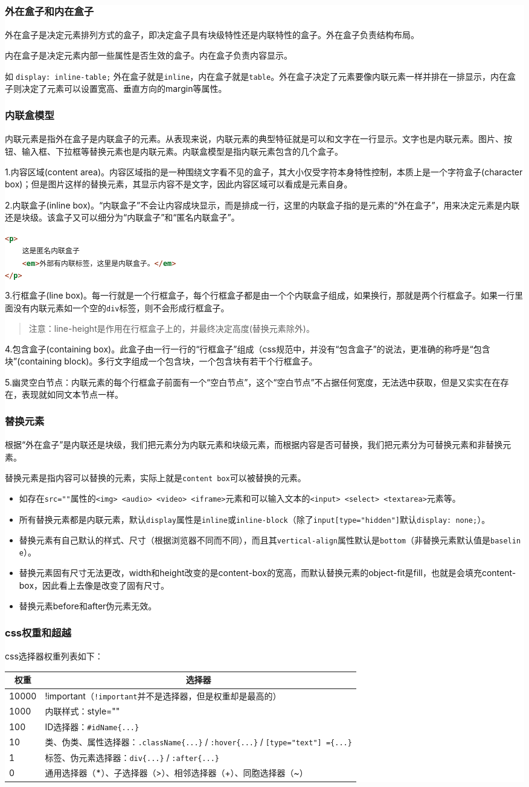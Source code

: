 ### 外在盒子和内在盒子

外在盒子是决定元素排列方式的盒子，即决定盒子具有块级特性还是内联特性的盒子。外在盒子负责结构布局。

内在盒子是决定元素内部一些属性是否生效的盒子。内在盒子负责内容显示。

如 `display: inline-table;` 外在盒子就是`inline`，内在盒子就是`table`。外在盒子决定了元素要像内联元素一样并排在一排显示，内在盒子则决定了元素可以设置宽高、垂直方向的margin等属性。

### 内联盒模型

内联元素是指外在盒子是内联盒子的元素。从表现来说，内联元素的典型特征就是可以和文字在一行显示。文字也是内联元素。图片、按钮、输入框、下拉框等替换元素也是内联元素。内联盒模型是指内联元素包含的几个盒子。

1.内容区域(content area)。内容区域指的是一种围绕文字看不见的盒子，其大小仅受字符本身特性控制，本质上是一个字符盒子(character box)；但是图片这样的替换元素，其显示内容不是文字，因此内容区域可以看成是元素自身。

2.内联盒子(inline box)。“内联盒子”不会让内容成块显示，而是排成一行，这里的内联盒子指的是元素的“外在盒子”，用来决定元素是内联还是块级。该盒子又可以细分为“内联盒子”和“匿名内联盒子”。

```html
<p>
    这是匿名内联盒子
    <em>外部有内联标签，这里是内联盒子。</em>
</p>
```

3.行框盒子(line box)。每一行就是一个行框盒子，每个行框盒子都是由一个个内联盒子组成，如果换行，那就是两个行框盒子。如果一行里面没有内联元素如一个空的`div`标签，则不会形成行框盒子。

> 注意：line-height是作用在行框盒子上的，并最终决定高度(替换元素除外)。

4.包含盒子(containing box)。此盒子由一行一行的“行框盒子”组成（css规范中，并没有“包含盒子”的说法，更准确的称呼是“包含块”(containing block)。多行文字组成一个包含块，一个包含块有若干个行框盒子。

5.幽灵空白节点：内联元素的每个行框盒子前面有一个“空白节点”，这个“空白节点”不占据任何宽度，无法选中获取，但是又实实在在存在，表现就如同文本节点一样。

### 替换元素

根据“外在盒子”是内联还是块级，我们把元素分为内联元素和块级元素，而根据内容是否可替换，我们把元素分为可替换元素和非替换元素。

替换元素是指内容可以替换的元素，实际上就是`content box`可以被替换的元素。

- 如存在`src=""`属性的`<img> <audio> <video> <iframe>`元素和可以输入文本的`<input> <select> <textarea>`元素等。

- 所有替换元素都是内联元素，默认`display`属性是`inline`或`inline-block`（除了`input[type="hidden"]`默认`display: none;`）。

- 替换元素有自己默认的样式、尺寸（根据浏览器不同而不同），而且其`vertical-align`属性默认是`bottom`（非替换元素默认值是`baseline`）。

- 替换元素固有尺寸无法更改，width和height改变的是content-box的宽高，而默认替换元素的object-fit是fill，也就是会填充content-box，因此看上去像是改变了固有尺寸。

- 替换元素before和after伪元素无效。

### css权重和超越

css选择器权重列表如下：

| 权重  | 选择器                                                       |
| ----- | ------------------------------------------------------------ |
| 10000 | !important（`!important`并不是选择器，但是权重却是最高的）   |
| 1000  | 内联样式：style=""                                           |
| 100   | ID选择器：`#idName{...}`                                     |
| 10    | 类、伪类、属性选择器：`.className{...}` / `:hover{...}` / `[type="text"] ={...}` |
| 1     | 标签、伪元素选择器：`div{...}` / `:after{...}`               |
| 0     | 通用选择器（*）、子选择器（>）、相邻选择器（+）、同胞选择器（~） |
